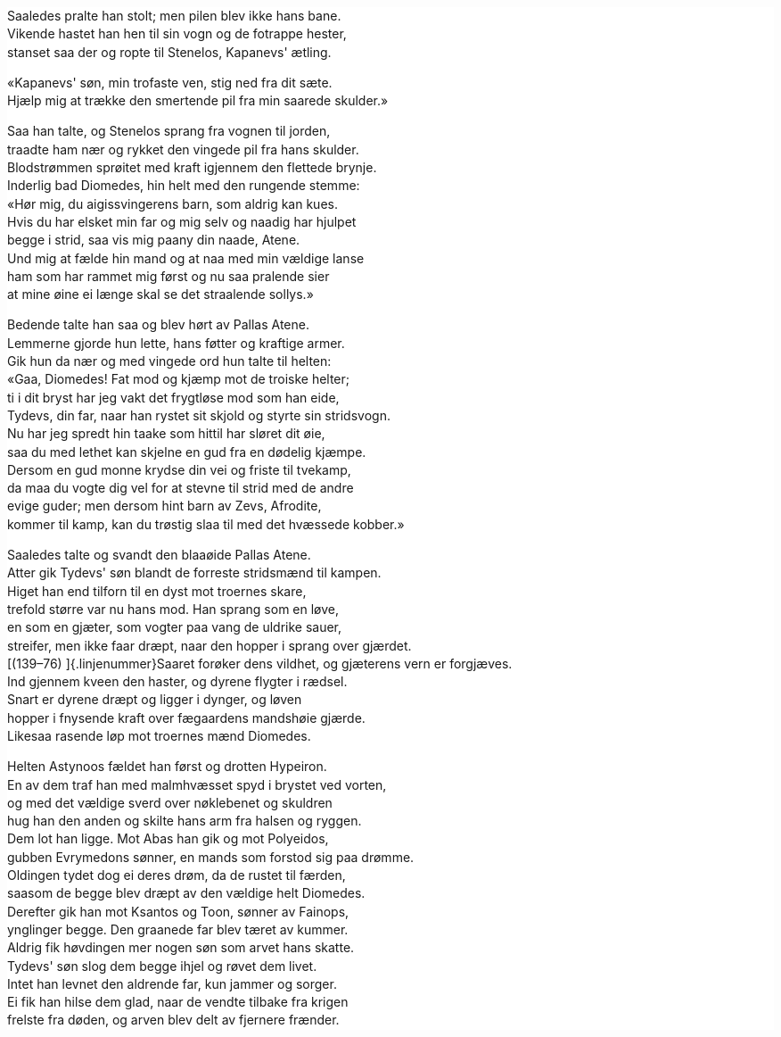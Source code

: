 Saaledes pralte han stolt; men pilen blev ikke hans bane.\
Vikende hastet han hen til sin vogn og de fotrappe hester,\
stanset saa der og ropte til Stenelos, Kapanevs' ætling.

«Kapanevs' søn, min trofaste ven, stig ned fra dit sæte.\
Hjælp mig at trække den smertende pil fra min saarede skulder.»

Saa han talte, og Stenelos sprang fra vognen til jorden,\
traadte ham nær og rykket den vingede pil fra hans skulder.\
Blodstrømmen sprøitet med kraft igjennem den flettede brynje.\
Inderlig bad Diomedes, hin helt med den rungende stemme:\
«Hør mig, du aigissvingerens barn, som aldrig kan kues.\
Hvis du har elsket min far og mig selv og naadig har hjulpet\
begge i strid, saa vis mig paany din naade, Atene.\
Und mig at fælde hin mand og at naa med min vældige lanse\
ham som har rammet mig først og nu saa pralende sier\
at mine øine ei længe skal se det straalende sollys.»

Bedende talte han saa og blev hørt av Pallas Atene.\
Lemmerne gjorde hun lette, hans føtter og kraftige armer.\
Gik hun da nær og med vingede ord hun talte til helten:\
«Gaa, Diomedes! Fat mod og kjæmp mot de troiske helter;\
ti i dit bryst har jeg vakt det frygtløse mod som han eide,\
Tydevs, din far, naar han rystet sit skjold og styrte sin stridsvogn.\
Nu har jeg spredt hin taake som hittil har sløret dit øie,\
saa du med lethet kan skjelne en gud fra en dødelig kjæmpe.\
Dersom en gud monne krydse din vei og friste til tvekamp,\
da maa du vogte dig vel for at stevne til strid med de andre\
evige guder; men dersom hint barn av Zevs, Afrodite,\
kommer til kamp, kan du trøstig slaa til med det hvæssede kobber.»

Saaledes talte og svandt den blaaøide Pallas Atene.\
Atter gik Tydevs' søn blandt de forreste stridsmænd til kampen.\
Higet han end tilforn til en dyst mot troernes skare,\
trefold større var nu hans mod. Han sprang som en løve,\
en som en gjæter, som vogter paa vang de uldrike sauer,\
streifer, men ikke faar dræpt, naar den hopper i sprang over gjærdet.\
[(139–76) ]{.linjenummer}Saaret forøker dens vildhet, og gjæterens vern er forgjæves.\
Ind gjennem kveen den haster, og dyrene flygter i rædsel.\
Snart er dyrene dræpt og ligger i dynger, og løven\
hopper i fnysende kraft over fægaardens mandshøie gjærde.\
Likesaa rasende løp mot troernes mænd Diomedes.

Helten Astynoos fældet han først og drotten Hypeiron.\
En av dem traf han med malmhvæsset spyd i brystet ved vorten,\
og med det vældige sverd over nøklebenet og skuldren\
hug han den anden og skilte hans arm fra halsen og ryggen.\
Dem lot han ligge. Mot Abas han gik og mot Polyeidos,\
gubben Evrymedons sønner, en mands som forstod sig paa drømme.\
Oldingen tydet dog ei deres drøm, da de rustet til færden,\
saasom de begge blev dræpt av den vældige helt Diomedes.\
Derefter gik han mot Ksantos og Toon, sønner av Fainops,\
ynglinger begge. Den graanede far blev tæret av kummer.\
Aldrig fik høvdingen mer nogen søn som arvet hans skatte.\
Tydevs' søn slog dem begge ihjel og røvet dem livet.\
Intet han levnet den aldrende far, kun jammer og sorger.\
Ei fik han hilse dem glad, naar de vendte tilbake fra krigen\
frelste fra døden, og arven blev delt av fjernere frænder.
